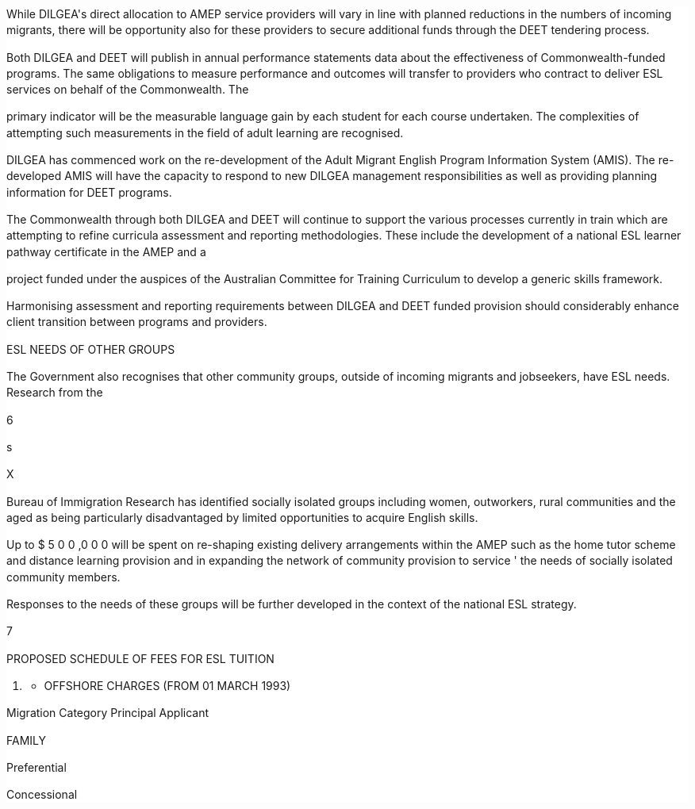  While DILGEA's direct allocation to AMEP service providers will vary in line  with planned reductions in the numbers of incoming migrants, there will be  opportunity also for these providers to secure additional funds through the  DEET tendering process.

 Both DILGEA and DEET will publish in annual performance statements data  about the effectiveness of Commonwealth-funded programs. The same  obligations to measure performance and outcomes will transfer to providers  who contract to deliver ESL services on behalf of the Commonwealth. The 

 primary indicator will be the measurable language gain by each student for  each course undertaken. The complexities of attempting such measurements  in the field of adult learning are recognised.

 DILGEA has commenced work on the re-development of the Adult Migrant  English Program Information System (AMIS). The re-developed AMIS will  have the capacity to respond to new DILGEA management responsibilities as  well as providing planning information for DEET programs.

 The Commonwealth through both DILGEA and DEET will continue to support  the various processes currently in train which are attempting to refine  curricula assessment and reporting methodologies. These include the  development of a national ESL learner pathway certificate in the AMEP and a 

 project funded under the auspices of the Australian Committee for Training  Curriculum to develop a generic skills framework.

 Harmonising assessment and reporting requirements between DILGEA and  DEET funded provision should considerably enhance client transition between  programs and providers.

 ESL NEEDS OF OTHER GROUPS

 The Government also recognises that other community groups, outside of  incoming migrants and jobseekers, have ESL needs. Research from the

 6

 s 

 X

 Bureau of Immigration Research has identified socially isolated groups  including women, outworkers, rural communities and the aged as being  particularly disadvantaged by limited opportunities to acquire English skills.

 Up to $ 5 0 0 ,0 0 0  will be spent on re-shaping existing delivery arrangements  within the AMEP such as the home tutor scheme and distance learning  provision and in expanding the network of community provision to service  ' the needs of socially isolated community members.

 Responses to the needs of these groups will be further developed in the  context of the national ESL strategy.

 7

 PROPOSED SCHEDULE OF FEES FOR ESL TUITION

 1. *  OFFSHORE CHARGES (FROM 01 MARCH 1993) 

 Migration Category Principal Applicant

 FAMILY

 Preferential

 Concessional
